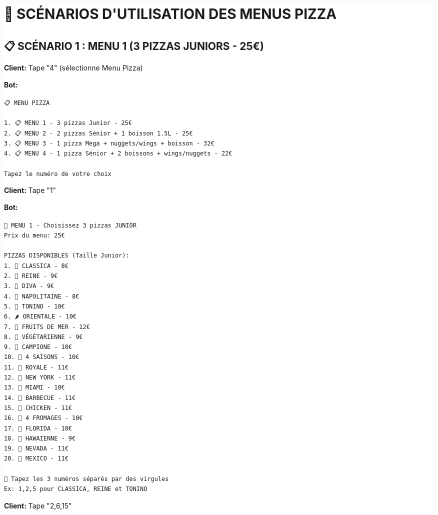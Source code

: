 # 🍕 SCÉNARIOS D'UTILISATION DES MENUS PIZZA

## 📋 SCÉNARIO 1 : MENU 1 (3 PIZZAS JUNIORS - 25€)

**Client:** Tape "4" (sélectionne Menu Pizza)

**Bot:** 
```
📋 MENU PIZZA

1. 📋 MENU 1 - 3 pizzas Junior - 25€
2. 📋 MENU 2 - 2 pizzas Sénior + 1 boisson 1.5L - 25€
3. 📋 MENU 3 - 1 pizza Mega + nuggets/wings + boisson - 32€
4. 📋 MENU 4 - 1 pizza Sénior + 2 boissons + wings/nuggets - 22€

Tapez le numéro de votre choix
```

**Client:** Tape "1"

**Bot:** 
```
🍕 MENU 1 - Choisissez 3 pizzas JUNIOR
Prix du menu: 25€

PIZZAS DISPONIBLES (Taille Junior):
1. 🍕 CLASSICA - 8€
2. 🍕 REINE - 9€
3. 🍕 DIVA - 9€
4. 🍕 NAPOLITAINE - 8€
5. 🍕 TONINO - 10€
6. 🌶️ ORIENTALE - 10€
7. 🦐 FRUITS DE MER - 12€
8. 🥬 VÉGÉTARIENNE - 9€
9. 🍕 CAMPIONE - 10€
10. 🍕 4 SAISONS - 10€
11. 👑 ROYALE - 11€
12. 🗽 NEW YORK - 11€
13. 🌴 MIAMI - 10€
14. 🍖 BARBECUE - 11€
15. 🐔 CHICKEN - 11€
16. 🧀 4 FROMAGES - 10€
17. 🌺 FLORIDA - 10€
18. 🍍 HAWAIENNE - 9€
19. 🎰 NEVADA - 11€
20. 🌮 MEXICO - 11€

📝 Tapez les 3 numéros séparés par des virgules
Ex: 1,2,5 pour CLASSICA, REINE et TONINO
```

**Client:** Tape "2,6,15"
